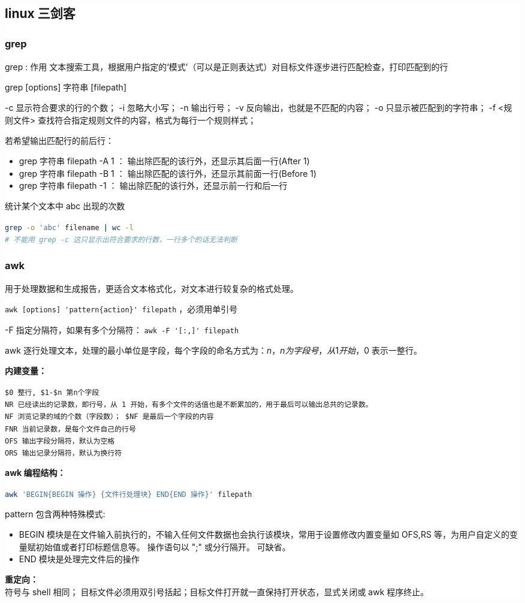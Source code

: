 ## linux 三剑客
### grep
grep : 作用 文本搜索工具，根据用户指定的‘模式’（可以是正则表达式）对目标文件逐步进行匹配检查，打印匹配到的行

grep [options] 字符串 [filepath]

-c 显示符合要求的行的个数； 
-i 忽略大小写；
-n 输出行号；
-v 反向输出，也就是不匹配的内容； 
-o 只显示被匹配到的字符串；
-f <规则文件> 查找符合指定规则文件的内容，格式为每行一个规则样式；

若希望输出匹配行的前后行： 
- grep 字符串 filepath -A 1 ： 输出除匹配的该行外，还显示其后面一行(After 1)
- grep 字符串 filepath -B 1 ： 输出除匹配的该行外，还显示其前面一行(Before 1)
- grep 字符串 filepath -1 ： 输出除匹配的该行外，还显示前一行和后一行

统计某个文本中 abc 出现的次数
```sh
grep -o 'abc' filename | wc -l
# 不能用 grep -c 这只显示出符合要求的行数，一行多个的话无法判断
```

### awk
用于处理数据和生成报告，更适合文本格式化，对文本进行较复杂的格式处理。

```awk [options] 'pattern{action}' filepath``` ，必须用单引号

-F 指定分隔符，如果有多个分隔符： `awk -F '[:,]' filepath`

awk 逐行处理文本，处理的最小单位是字段，每个字段的命名方式为：$n，n 为字段号，从 1 开始，$0 表示一整行。

**内建变量：**
```  
$0 整行, $1-$n 第n个字段
NR 已经读出的记录数，即行号，从 1 开始，有多个文件的话值也是不断累加的，用于最后可以输出总共的记录数。
NF 浏览记录的域的个数（字段数）； $NF 是最后一个字段的内容
FNR 当前记录数，是每个文件自己的行号
OFS 输出字段分隔符，默认为空格
ORS 输出记录分隔符，默认为换行符
```

**awk 编程结构：**  
```sh
awk 'BEGIN{BEGIN 操作} {文件行处理块} END{END 操作}' filepath
```
pattern 包含两种特殊模式:  
- BEGIN 模块是在文件输入前执行的，不输入任何文件数据也会执行该模块，常用于设置修改内置变量如 OFS,RS 等，为用户自定义的变量赋初始值或者打印标题信息等。 操作语句以 ";" 或分行隔开。 可缺省。  
- END 模块是处理完文件后的操作

**重定向：**    
符号与 shell 相同； 目标文件必须用双引号括起；目标文件打开就一直保持打开状态，显式关闭或 awk 程序终止。
